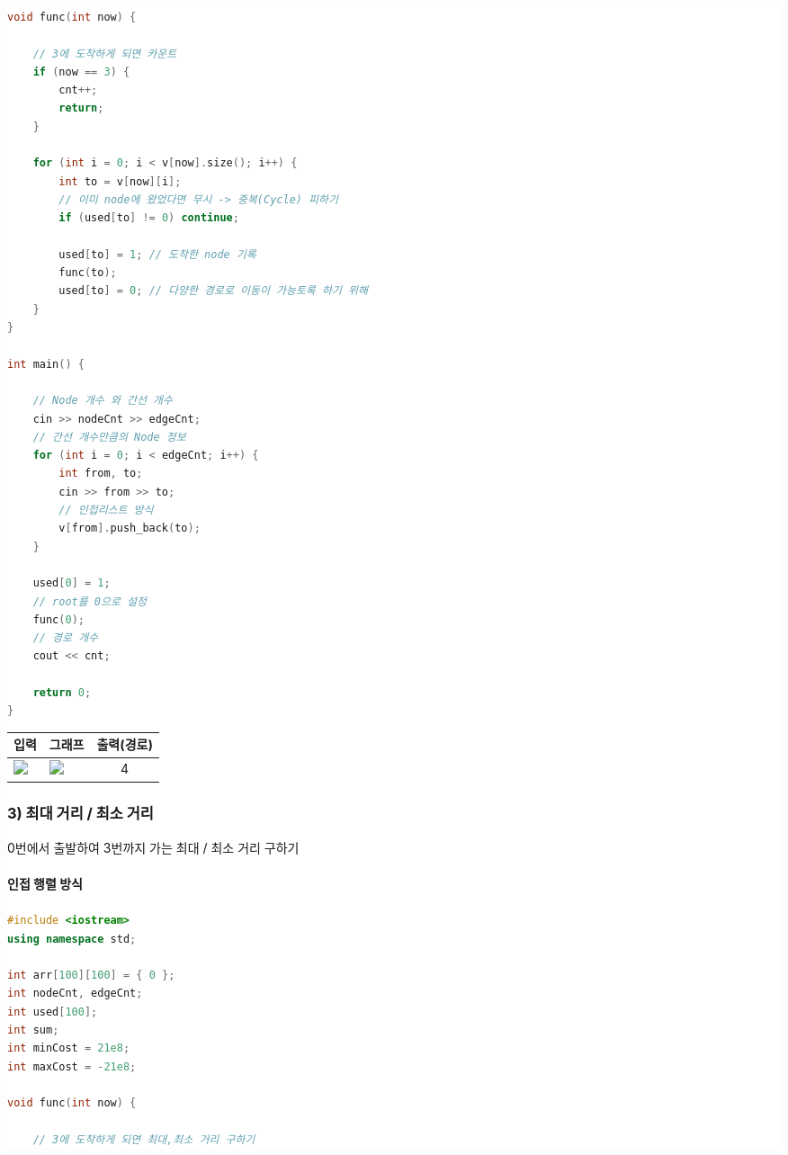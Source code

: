 ```cpp
void func(int now) {

	// 3에 도착하게 되면 카운트
	if (now == 3) {
		cnt++;
		return;
	}

	for (int i = 0; i < v[now].size(); i++) {
		int to = v[now][i];
		// 이미 node에 왔었다면 무시 -> 중복(Cycle) 피하기
		if (used[to] != 0) continue;

		used[to] = 1; // 도착한 node 기록
		func(to);
		used[to] = 0; // 다양한 경로로 이동이 가능토록 하기 위해
	}
}

int main() {

	// Node 개수 와 간선 개수
	cin >> nodeCnt >> edgeCnt;
	// 간선 개수만큼의 Node 정보
	for (int i = 0; i < edgeCnt; i++) {
		int from, to;
		cin >> from >> to;
		// 인접리스트 방식
		v[from].push_back(to);
	}

	used[0] = 1;
	// root를 0으로 설정
	func(0);
	// 경로 개수
	cout << cnt;

	return 0;
}
```

|입력|그래프|출력(경로)|
|--|--|:--:|
|![](https://images.velog.io/images/dev-hoon/post/28f708a0-fc6b-4a44-b5ca-a68a185fa4ee/image.png)|![](https://images.velog.io/images/dev-hoon/post/263918a4-17da-4e0c-bebf-6dbdd3abf47b/image.png)|4|

### 3) 최대 거리 / 최소 거리
0번에서 출발하여 3번까지 가는 최대 / 최소 거리 구하기
#### 인접 행렬 방식
```cpp
#include <iostream>
using namespace std;

int arr[100][100] = { 0 };
int nodeCnt, edgeCnt;
int used[100];
int sum;
int minCost = 21e8;
int maxCost = -21e8;

void func(int now) {

	// 3에 도착하게 되면 최대,최소 거리 구하기
```